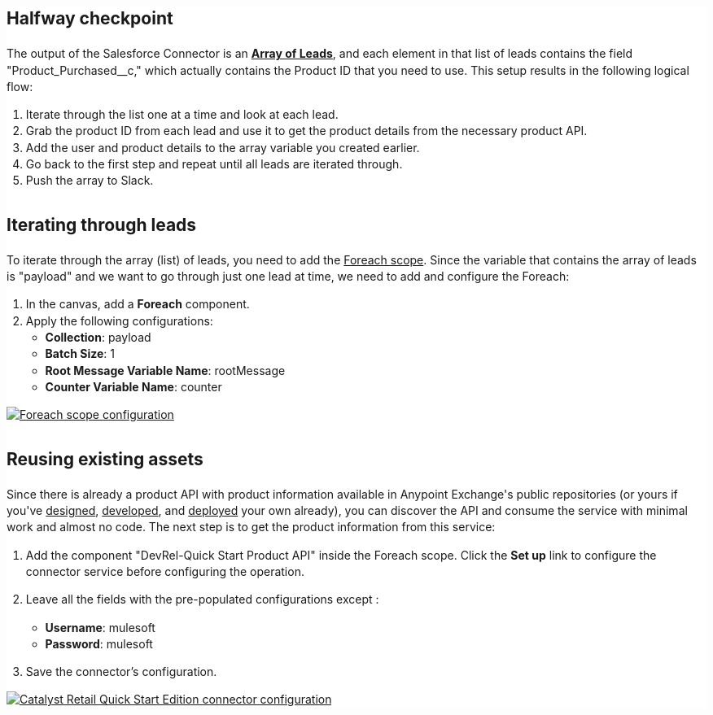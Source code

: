 ## Halfway checkpoint

The output of the Salesforce Connector is an [**Array of Leads**](https://developer.mulesoft.com/guides/quick-start/connecting-your-first-saas-applications#), and each element in that list of leads contains the field "Product_Purchased__c," which actually contains the Product ID that you need to use. This setup results in the following logical flow:

1. Iterate through the list one at a time and look at each lead.
2. Grab the product ID from each lead and use it to get the product details from the necessary product API.
3. Add the user and product details to the array variable you created earlier.
4. Go back to the first step and repeat until all leads are iterated through.
5. Push the array to Slack.

## Iterating through leads

To iterate through the array (list) of leads, you need to add the [Foreach scope](https://docs.mulesoft.com/mule-user-guide/v/3.9/foreach). Since the variable that contains the array of leads is "payload" and we want to go through just one lead at time, we need to add and configure the Foreach:

1. In the canvas, add a **Foreach** component.
2. Apply the following configurations:
   - **Collection**: payload
   - **Batch Size**: 1
   - **Root Message Variable Name**: rootMessage
   - **Counter Variable Name**: counter

[![Foreach scope configuration](https://developer.mulesoft.com/sites/default/files/Foreach-scope-configuration.png)](https://developer.mulesoft.com/sites/default/files/Foreach-scope-configuration.png)

## Reusing existing assets

Since there is already a product API with product information available in Anypoint Exchange's public repositories (or yours if you've [designed](https://developer.mulesoft.com/guides/quick-start/designing-your-first-api), [developed](https://developer.mulesoft.com/guides/quick-start/developing-your-first-mule-application), and [deployed](https://developer.mulesoft.com/guides/quick-start/distributing-your-first-api) your own already), you can discover the API and consume the service with minimal work and almost no code. The next step is to get the product information from this service:

1. Add the component "DevRel-Quick Start Product API" inside the Foreach scope.
   Click the **Set up** link to configure the connector service before configuring the operation.

2. Leave all the fields with the pre-populated configurations except :

   - **Username**: mulesoft
   - **Password**: mulesoft

3. Save the connector’s configuration.

[![Catalyst Retail Quick Start Edition connector configuration](https://developer.mulesoft.com/sites/default/files/Catalyst-Retail-Quick-Start-Edition-connector-configuration.png)](https://developer.mulesoft.com/sites/default/files/Catalyst-Retail-Quick-Start-Edition-connector-configuration.png)
